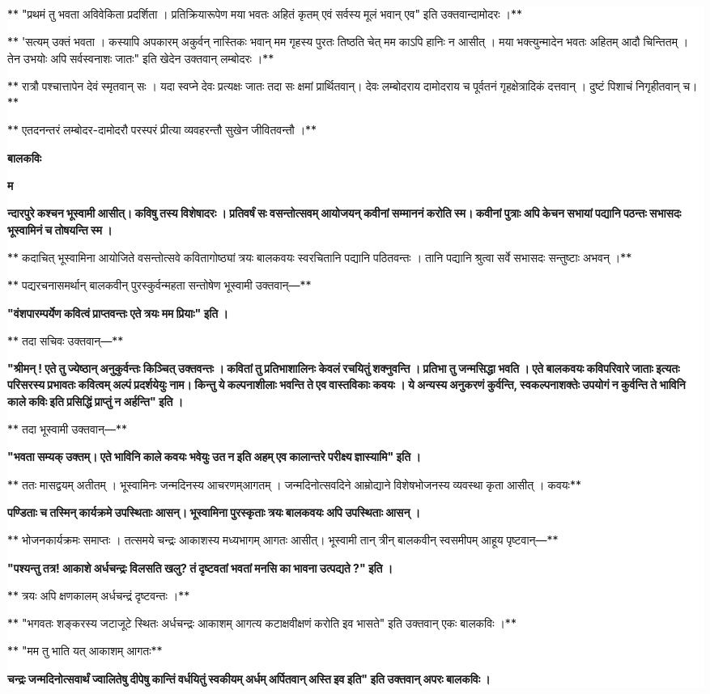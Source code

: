 ** "प्रथमं तु भवता अविवेकिता प्रदर्शिता । प्रतिक्रियारूपेण मया भवतः अहितं कृतम् एवं सर्वस्य मूलं भवान् एव" इति उक्तवान्दामोदरः ।**

** 'सत्यम् उक्तं भवता । कस्यापि अपकारम् अकुर्वन् नास्तिकः भवान् मम गृहस्य पुरतः तिष्ठति चेत् मम काऽपि हानिः न आसीत् । मया भक्त्युन्मादेन भवतः अहितम् आदौ चिन्तितम् । तेन उभयोः अपि सर्वस्वनाशः जातः" इति खेदेन उक्तवान् लम्बोदरः ।**

** रात्रौ पश्चात्तापेन देवं स्मृतवान् सः । यदा स्वप्ने देवः प्रत्यक्षः जातः तदा सः क्षमां प्रार्थितवान्। देवः लम्बोदराय दामोदराय च पूर्वतनं गृहक्षेत्रादिकं दत्तवान् । दुष्टं पिशाचं निगृहीतवान् च।**

** एतदनन्तरं लम्बोदर-दामोदरौ परस्परं प्रीत्या व्यवहरन्तौ सुखेन जीवितवन्तौ ।**

**बालकविः**

**म**

**न्दारपुरे कश्चन भूस्वामी आसीत्। कविषु तस्य विशेषादरः । प्रतिवर्षं सः वसन्तोत्सवम् आयोजयन् कवीनां सम्माननं करोति स्म। कवीनां पुत्राः अपि केचन सभायां पद्यानि पठन्तः सभासदः भूस्वामिनं च तोषयन्ति स्म ।**

** कदाचित् भूस्वामिना आयोजिते वसन्तोत्सवे कवितागोष्ठ्यां त्रयः बालकवयः स्वरचितानि पद्यानि पठितवन्तः । तानि पद्यानि श्रुत्वा सर्वे सभासदः सन्तुष्टाः अभवन् ।**

** पद्यरचनासमर्थान् बालकवीन् पुरस्कुर्वन्महता सन्तोषेण भूस्वामी उक्तवान्—**

**"वंशपारम्पर्येण कवित्वं प्राप्तवन्तः एते त्रयः मम प्रियाः" इति ।**

** तदा सचिवः उक्तवान्—**

**"श्रीमन् ! एते तु ज्येष्ठान् अनुकुर्वन्तः किञ्चित् उक्तवन्तः । कवितां तु प्रतिभाशालिनः केवलं रचयितुं शक्नुवन्ति । प्रतिभा तु जन्मसिद्धा भवति । एते बालकवयः कविपरिवारे जाताः इत्यतः परिसरस्य प्रभावतः कवित्वम् अल्पं प्रदर्शयेयुः नाम। किन्तु ये कल्पनाशीलाः भवन्ति ते एव वास्तविकाः कवयः । ये अन्यस्य अनुकरणं कुर्वन्ति, स्वकल्पनाशक्तेः उपयोगं न कुर्वन्ति ते भाविनि काले कविः इति प्रसिद्धिं प्राप्तुं न अर्हन्ति" इति ।**

** तदा भूस्वामी उक्तवान्—**

**"भवता सम्यक् उक्तम्। एते भाविनि काले कवयः भवेयुः उत न इति अहम् एव कालान्तरे परीक्ष्य ज्ञास्यामि" इति ।**

** ततः मासद्वयम् अतीतम् । भूस्वामिनः जन्मदिनस्य आचरणम्आगतम् । जन्मदिनोत्सवदिने आम्रोद्याने विशेषभोजनस्य व्यवस्था कृता आसीत् । कवयः**

**पण्डिताः च तस्मिन् कार्यक्रमे उपस्थिताः आसन्। भूस्वामिना पुरस्कृताः त्रयः बालकवयः अपि उपस्थिताः आसन् ।**

** भोजनकार्यक्रमः समाप्तः । तत्समये चन्द्रः आकाशस्य मध्यभागम् आगतः आसीत्। भूस्वामी तान् त्रीन् बालकवीन् स्वसमीपम् आहूय पृष्टवान्—**

**"पश्यन्तु तत्र! आकाशे अर्धचन्द्रः विलसति खलु? तं दृष्टवतां भवतां मनसि का भावना उत्पद्यते ?" इति ।**

** त्रयः अपि क्षणकालम् अर्धचन्द्रं दृष्टवन्तः ।**

** "भगवतः शङ्करस्य जटाजूटे स्थितः अर्धचन्द्रः आकाशम् आगत्य कटाक्षवीक्षणं करोति इव भासते" इति उक्तवान् एकः बालकविः ।**

** "मम तु भाति यत् आकाशम् आगतः**

**चन्द्रः जन्मदिनोत्सवार्थं ज्वालितेषु दीपेषु कान्तिं वर्धयितुं स्वकीयम् अर्धम् अर्पितवान् अस्ति इव इति" इति उक्तवान् अपरः बालकविः ।**
